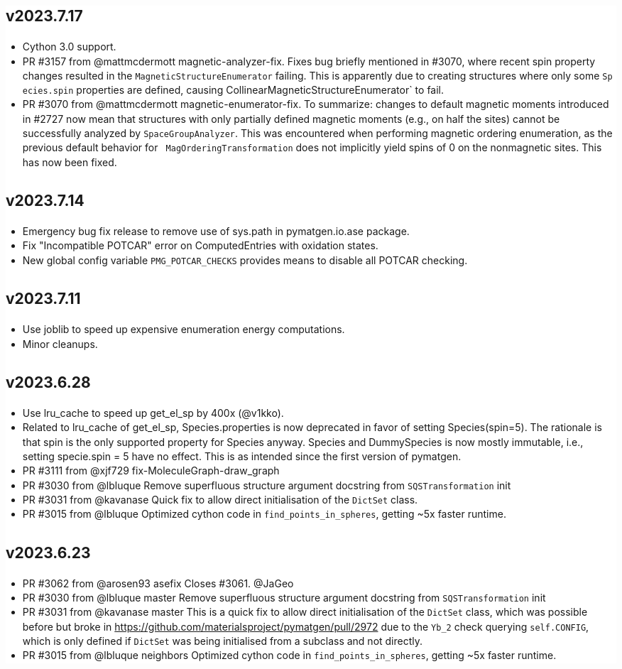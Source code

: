 ## v2023.7.17

- Cython 3.0 support.
- PR #3157 from @mattmcdermott magnetic-analyzer-fix. Fixes bug briefly mentioned in #3070, where recent
  spin property changes resulted in the `MagneticStructureEnumerator` failing. This is apparently due to
  creating structures where only some `Species.spin` properties are defined, causing
  CollinearMagneticStructureEnumerator` to fail.
- PR #3070 from @mattmcdermott magnetic-enumerator-fix. To summarize: changes to default magnetic moments
  introduced in #2727 now mean that structures with only partially defined magnetic moments (e.g., on
  half the sites) cannot be successfully analyzed by `SpaceGroupAnalyzer`. This was encountered when
  performing magnetic ordering enumeration, as the previous default behavior for `
  MagOrderingTransformation` does not implicitly yield spins of 0 on the nonmagnetic sites. This has now
  been fixed.

## v2023.7.14

- Emergency bug fix release to remove use of sys.path in pymatgen.io.ase package.
- Fix "Incompatible POTCAR" error on ComputedEntries with oxidation states.
- New global config variable `PMG_POTCAR_CHECKS` provides means to disable all POTCAR checking.

## v2023.7.11

- Use joblib to speed up expensive enumeration energy computations.
- Minor cleanups.

## v2023.6.28

- Use lru_cache to speed up get_el_sp by 400x (@v1kko).
- Related to lru_cache of get_el_sp, Species.properties is now deprecated in favor of setting Species(spin=5). The rationale is
  that spin is the only supported property for Species anyway. Species and DummySpecies is now mostly immutable, i.e., setting specie.spin = 5 have no effect. This is as intended since the first version of pymatgen.
- PR #3111 from @xjf729 fix-MoleculeGraph-draw_graph
- PR #3030 from @lbluque Remove superfluous structure argument docstring from `SQSTransformation` init
- PR #3031 from @kavanase Quick fix to allow direct initialisation of the `DictSet` class.
- PR #3015 from @lbluque Optimized cython code in `find_points_in_spheres`, getting ~5x faster runtime.

## v2023.6.23

- PR #3062 from @arosen93 asefix
    Closes #3061. @JaGeo
- PR #3030 from @lbluque master
    Remove superfluous structure argument docstring from `SQSTransformation` init
- PR #3031 from @kavanase master
    This is a quick fix to allow direct initialisation of the `DictSet` class, which was possible before but broke in <https://github.com/materialsproject/pymatgen/pull/2972> due to the `Yb_2` check querying `self.CONFIG`, which is only defined if `DictSet` was being initialised from a subclass and not directly.
- PR #3015 from @lbluque neighbors
    Optimized cython code in `find_points_in_spheres`, getting ~5x faster runtime.
